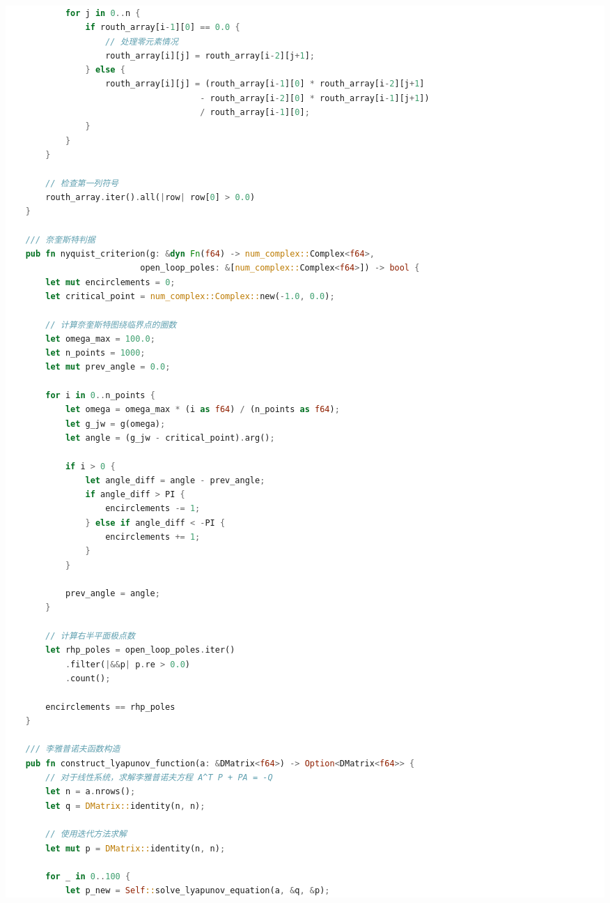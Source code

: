 ```rust
            for j in 0..n {
                if routh_array[i-1][0] == 0.0 {
                    // 处理零元素情况
                    routh_array[i][j] = routh_array[i-2][j+1];
                } else {
                    routh_array[i][j] = (routh_array[i-1][0] * routh_array[i-2][j+1] 
                                       - routh_array[i-2][0] * routh_array[i-1][j+1]) 
                                       / routh_array[i-1][0];
                }
            }
        }
        
        // 检查第一列符号
        routh_array.iter().all(|row| row[0] > 0.0)
    }
    
    /// 奈奎斯特判据
    pub fn nyquist_criterion(g: &dyn Fn(f64) -> num_complex::Complex<f64>, 
                           open_loop_poles: &[num_complex::Complex<f64>]) -> bool {
        let mut encirclements = 0;
        let critical_point = num_complex::Complex::new(-1.0, 0.0);
        
        // 计算奈奎斯特图绕临界点的圈数
        let omega_max = 100.0;
        let n_points = 1000;
        let mut prev_angle = 0.0;
        
        for i in 0..n_points {
            let omega = omega_max * (i as f64) / (n_points as f64);
            let g_jw = g(omega);
            let angle = (g_jw - critical_point).arg();
            
            if i > 0 {
                let angle_diff = angle - prev_angle;
                if angle_diff > PI {
                    encirclements -= 1;
                } else if angle_diff < -PI {
                    encirclements += 1;
                }
            }
            
            prev_angle = angle;
        }
        
        // 计算右半平面极点数
        let rhp_poles = open_loop_poles.iter()
            .filter(|&&p| p.re > 0.0)
            .count();
        
        encirclements == rhp_poles
    }
    
    /// 李雅普诺夫函数构造
    pub fn construct_lyapunov_function(a: &DMatrix<f64>) -> Option<DMatrix<f64>> {
        // 对于线性系统，求解李雅普诺夫方程 A^T P + PA = -Q
        let n = a.nrows();
        let q = DMatrix::identity(n, n);
        
        // 使用迭代方法求解
        let mut p = DMatrix::identity(n, n);
        
        for _ in 0..100 {
            let p_new = Self::solve_lyapunov_equation(a, &q, &p);
```